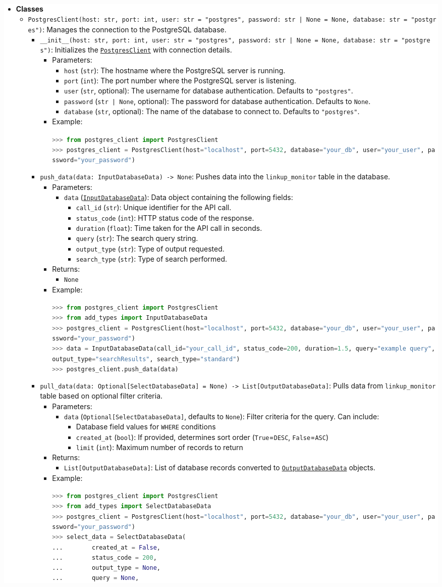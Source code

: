 *   **Classes**
    *   `PostgresClient(host: str, port: int, user: str = "postgres", password: str | None = None, database: str = "postgres")`: Manages the connection to the PostgreSQL database.
        *   `__init__(host: str, port: int, user: str = "postgres", password: str | None = None, database: str = "postgres")`: Initializes the [`PostgresClient`](https://github.com/AstraBert/linkup-client/tree/main/src/linkup_monitor/postgres_client.py) with connection details.
            *   Parameters:
                *   `host` (`str`): The hostname where the PostgreSQL server is running.
                *   `port` (`int`): The port number where the PostgreSQL server is listening.
                *   `user` (`str`, optional): The username for database authentication. Defaults to `"postgres"`.
                *   `password` (`str | None`, optional): The password for database authentication. Defaults to `None`.
                *   `database` (`str`, optional): The name of the database to connect to. Defaults to `"postgres"`.
            *   Example:
                ```python
                >>> from postgres_client import PostgresClient
                >>> postgres_client = PostgresClient(host="localhost", port=5432, database="your_db", user="your_user", password="your_password")
                ```
        *   `push_data(data: InputDatabaseData) -> None`: Pushes data into the `linkup_monitor` table in the database.
            *   Parameters:
                *   `data` ([`InputDatabaseData`](https://github.com/AstraBert/linkup-client/tree/main/src/linkup_monitor/add_types.py)): Data object containing the following fields:
                    *   `call_id` (`str`): Unique identifier for the API call.
                    *   `status_code` (`int`): HTTP status code of the response.
                    *   `duration` (`float`): Time taken for the API call in seconds.
                    *   `query` (`str`): The search query string.
                    *   `output_type` (`str`): Type of output requested.
                    *   `search_type` (`str`): Type of search performed.
            *   Returns:
                *   `None`
            *   Example:
                ```python
                >>> from postgres_client import PostgresClient
                >>> from add_types import InputDatabaseData
                >>> postgres_client = PostgresClient(host="localhost", port=5432, database="your_db", user="your_user", password="your_password")
                >>> data = InputDatabaseData(call_id="your_call_id", status_code=200, duration=1.5, query="example query", output_type="searchResults", search_type="standard")
                >>> postgres_client.push_data(data)
                ```
        *   `pull_data(data: Optional[SelectDatabaseData] = None) -> List[OutputDatabaseData]`: Pulls data from `linkup_monitor` table based on optional filter criteria.
            *   Parameters:
                *   `data` (`Optional[SelectDatabaseData]`, defaults to `None`): Filter criteria for the query. Can include:
                    *   Database field values for `WHERE` conditions
                    *   `created_at` (`bool`): If provided, determines sort order (`True`=`DESC`, `False`=`ASC`)
                    *   `limit` (`int`): Maximum number of records to return
            *   Returns:
                *   `List[OutputDatabaseData]`: List of database records converted to [`OutputDatabaseData`](https://github.com/AstraBert/linkup-client/tree/main/src/linkup_monitor/add_types.py) objects.
            *   Example:
                ```python
                >>> from postgres_client import PostgresClient
                >>> from add_types import SelectDatabaseData
                >>> postgres_client = PostgresClient(host="localhost", port=5432, database="your_db", user="your_user", password="your_password")
                >>> select_data = SelectDatabaseData(
                ...        created_at = False,
                ...        status_code = 200,
                ...        output_type = None,
                ...        query = None,